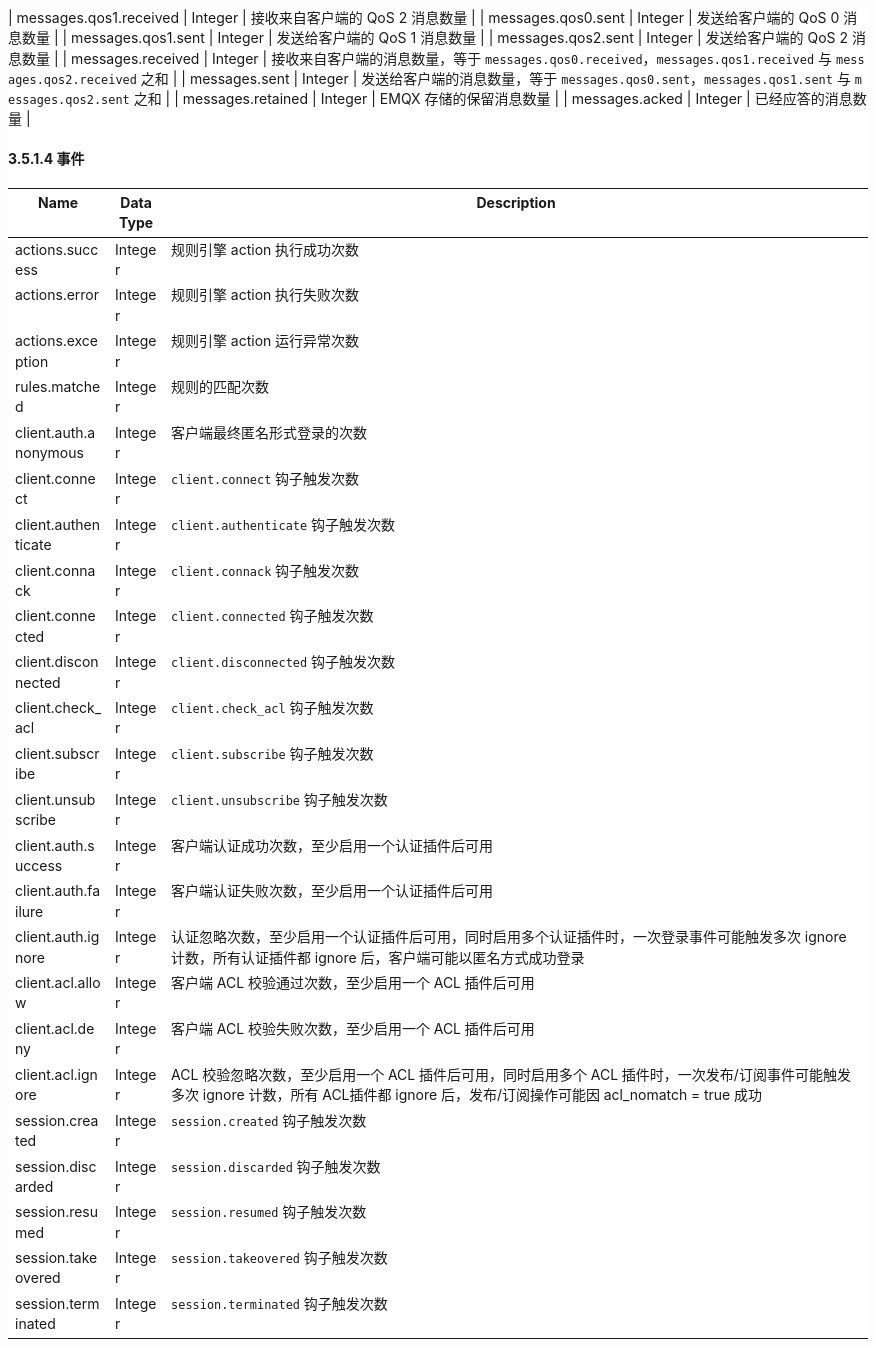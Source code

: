 | messages.qos1.received          | Integer   | 接收来自客户端的 QoS 2 消息数量                                                                             |
| messages.qos0.sent              | Integer   | 发送给客户端的 QoS 0 消息数量                                                                              |
| messages.qos1.sent              | Integer   | 发送给客户端的 QoS 1 消息数量                                                                              |
| messages.qos2.sent              | Integer   | 发送给客户端的 QoS 2 消息数量                                                                              |
| messages.received               | Integer   | 接收来自客户端的消息数量，等于 `messages.qos0.received`，`messages.qos1.received` 与 `messages.qos2.received` 之和 |
| messages.sent                   | Integer   | 发送给客户端的消息数量，等于 `messages.qos0.sent`，`messages.qos1.sent` 与 `messages.qos2.sent` 之和              |
| messages.retained               | Integer   | EMQX 存储的保留消息数量                                                                                  |
| messages.acked                  | Integer   | 已经应答的消息数量                                                                                       |

####  3.5.1.4 事件

| Name                  | Data Type | Description                                                                                                              |
|-----------------------|-----------|--------------------------------------------------------------------------------------------------------------------------|
| actions.success       | Integer   | 规则引擎 action 执行成功次数                                                                                                       |
| actions.error         | Integer   | 规则引擎 action 执行失败次数                                                                                                       |
| actions.exception     | Integer   | 规则引擎 action 运行异常次数                                                                                                       |
| rules.matched         | Integer   | 规则的匹配次数                                                                                                                  |
| client.auth.anonymous | Integer   | 客户端最终匿名形式登录的次数                                                                                                           |
| client.connect        | Integer   | `client.connect` 钩子触发次数                                                                                                  |
| client.authenticate   | Integer   | `client.authenticate` 钩子触发次数                                                                                             |
| client.connack        | Integer   | `client.connack` 钩子触发次数                                                                                                  |
| client.connected      | Integer   | `client.connected` 钩子触发次数                                                                                                |
| client.disconnected   | Integer   | `client.disconnected` 钩子触发次数                                                                                             |
| client.check_acl      | Integer   | `client.check_acl` 钩子触发次数                                                                                                |
| client.subscribe      | Integer   | `client.subscribe` 钩子触发次数                                                                                                |
| client.unsubscribe    | Integer   | `client.unsubscribe` 钩子触发次数                                                                                              |
| client.auth.success   | Integer   | 客户端认证成功次数，至少启用一个认证插件后可用                                                                                                  |
| client.auth.failure   | Integer   | 客户端认证失败次数，至少启用一个认证插件后可用                                                                                                  |
| client.auth.ignore    | Integer   | 认证忽略次数，至少启用一个认证插件后可用，同时启用多个认证插件时，一次登录事件可能触发多次 ignore 计数，所有认证插件都 ignore 后，客户端可能以匿名方式成功登录                                  |
| client.acl.allow      | Integer   | 客户端 ACL 校验通过次数，至少启用一个 ACL 插件后可用                                                                                          |
| client.acl.deny       | Integer   | 客户端 ACL 校验失败次数，至少启用一个 ACL 插件后可用                                                                                          |
| client.acl.ignore     | Integer   | ACL 校验忽略次数，至少启用一个 ACL 插件后可用，同时启用多个 ACL 插件时，一次发布/订阅事件可能触发多次 ignore 计数，所有 ACL插件都 ignore 后，发布/订阅操作可能因 acl_nomatch = true 成功 |
| session.created       | Integer   | `session.created` 钩子触发次数                                                                                                 |
| session.discarded     | Integer   | `session.discarded` 钩子触发次数                                                                                               |
| session.resumed       | Integer   | `session.resumed` 钩子触发次数                                                                                                 |
| session.takeovered    | Integer   | `session.takeovered` 钩子触发次数                                                                                              |
| session.terminated    | Integer   | `session.terminated` 钩子触发次数                                                                                              |
